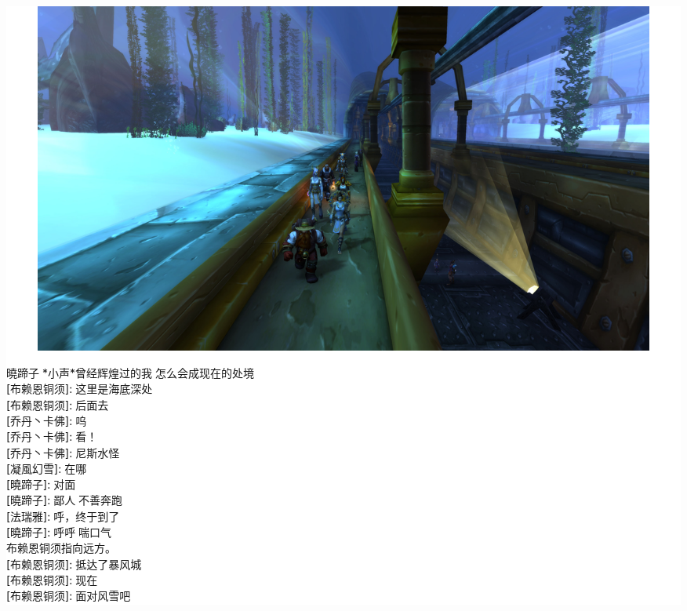 <figure><img src="../../.gitbook/assets/WoWScrnShot_011523_210759.jpg" alt=""><figcaption></figcaption></figure>

曉蹄子 \*小声\*曾经辉煌过的我 怎么会成现在的处境\
\[布赖恩铜须]: 这里是海底深处\
\[布赖恩铜须]: 后面去\
\[乔丹丶卡佛]: 呜\
\[乔丹丶卡佛]: 看！\
\[乔丹丶卡佛]: 尼斯水怪\
\[凝風幻雪]: 在哪\
\[曉蹄子]: 对面\
\[曉蹄子]: 鄙人 不善奔跑\
\[法瑞雅]: 呼，终于到了\
\[曉蹄子]: 呼呼 喘口气\
布赖恩铜须指向远方。\
\[布赖恩铜须]: 抵达了暴风城\
\[布赖恩铜须]: 现在\
\[布赖恩铜须]: 面对风雪吧
